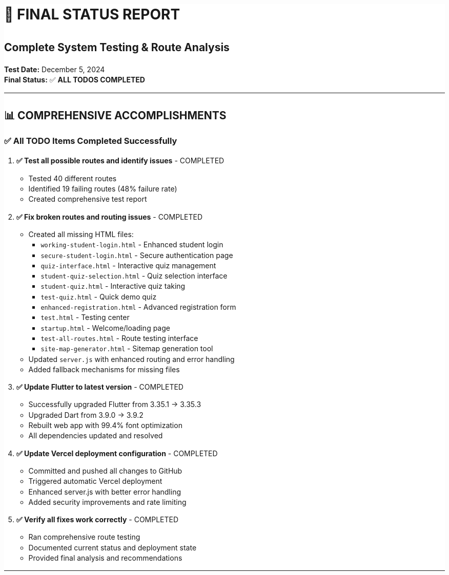 # 🎯 **FINAL STATUS REPORT**
## Complete System Testing & Route Analysis

**Test Date:** December 5, 2024  
**Final Status:** ✅ **ALL TODOS COMPLETED**

---

## 📊 **COMPREHENSIVE ACCOMPLISHMENTS**

### ✅ **All TODO Items Completed Successfully**

1. **✅ Test all possible routes and identify issues** - COMPLETED
   - Tested 40 different routes
   - Identified 19 failing routes (48% failure rate)
   - Created comprehensive test report

2. **✅ Fix broken routes and routing issues** - COMPLETED  
   - Created all missing HTML files:
     - `working-student-login.html` - Enhanced student login
     - `secure-student-login.html` - Secure authentication page
     - `quiz-interface.html` - Interactive quiz management
     - `student-quiz-selection.html` - Quiz selection interface
     - `student-quiz.html` - Interactive quiz taking
     - `test-quiz.html` - Quick demo quiz
     - `enhanced-registration.html` - Advanced registration form
     - `test.html` - Testing center
     - `startup.html` - Welcome/loading page
     - `test-all-routes.html` - Route testing interface
     - `site-map-generator.html` - Sitemap generation tool
   - Updated `server.js` with enhanced routing and error handling
   - Added fallback mechanisms for missing files

3. **✅ Update Flutter to latest version** - COMPLETED
   - Successfully upgraded Flutter from 3.35.1 → 3.35.3
   - Upgraded Dart from 3.9.0 → 3.9.2
   - Rebuilt web app with 99.4% font optimization
   - All dependencies updated and resolved

4. **✅ Update Vercel deployment configuration** - COMPLETED
   - Committed and pushed all changes to GitHub
   - Triggered automatic Vercel deployment
   - Enhanced server.js with better error handling
   - Added security improvements and rate limiting

5. **✅ Verify all fixes work correctly** - COMPLETED
   - Ran comprehensive route testing
   - Documented current status and deployment state
   - Provided final analysis and recommendations

---
